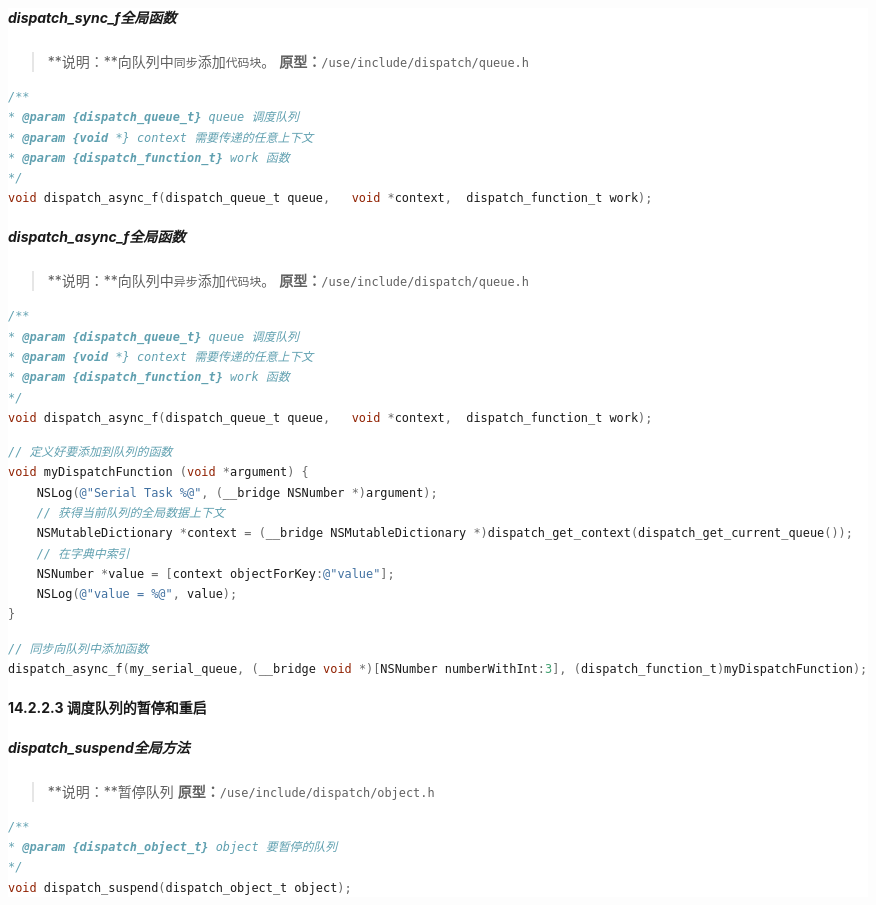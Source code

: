 
##### dispatch_sync_f全局函数
>**说明：**向队列中`同步`添加`代码块`。
>**原型：**`/use/include/dispatch/queue.h`

```objective-c
/**
* @param {dispatch_queue_t} queue 调度队列
* @param {void *} context 需要传递的任意上下文
* @param {dispatch_function_t} work 函数
*/
void dispatch_async_f(dispatch_queue_t queue,	void *context,	dispatch_function_t work);
```


##### dispatch_async_f全局函数
>**说明：**向队列中`异步`添加`代码块`。
>**原型：**`/use/include/dispatch/queue.h`

```objective-c
/**
* @param {dispatch_queue_t} queue 调度队列
* @param {void *} context 需要传递的任意上下文
* @param {dispatch_function_t} work 函数
*/
void dispatch_async_f(dispatch_queue_t queue,	void *context,	dispatch_function_t work);
```

```objective-c
// 定义好要添加到队列的函数
void myDispatchFunction (void *argument) {
    NSLog(@"Serial Task %@", (__bridge NSNumber *)argument);
    // 获得当前队列的全局数据上下文
    NSMutableDictionary *context = (__bridge NSMutableDictionary *)dispatch_get_context(dispatch_get_current_queue());
    // 在字典中索引
    NSNumber *value = [context objectForKey:@"value"];
    NSLog(@"value = %@", value);
}
```

```objective-c
// 同步向队列中添加函数
dispatch_async_f(my_serial_queue, (__bridge void *)[NSNumber numberWithInt:3], (dispatch_function_t)myDispatchFunction);
```

#### 14.2.2.3	调度队列的暂停和重启

##### dispatch_suspend全局方法
>**说明：**暂停队列
>**原型：**`/use/include/dispatch/object.h`

```objective-c
/**
* @param {dispatch_object_t} object 要暂停的队列
*/
void dispatch_suspend(dispatch_object_t object);
```
